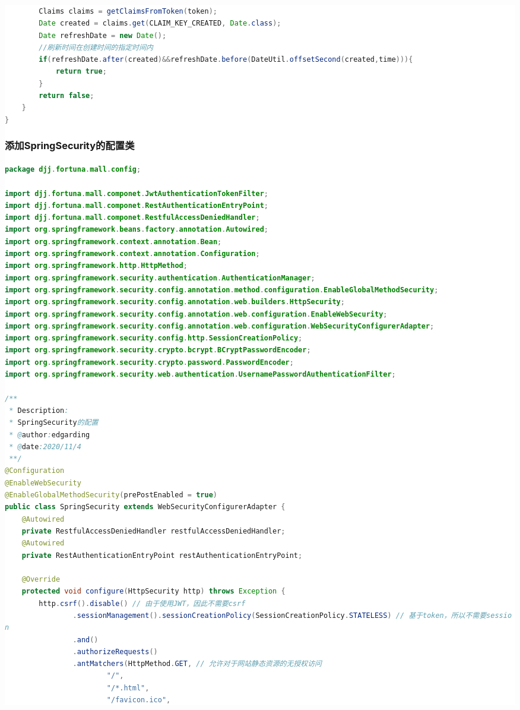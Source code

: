 ```java
        Claims claims = getClaimsFromToken(token);
        Date created = claims.get(CLAIM_KEY_CREATED, Date.class);
        Date refreshDate = new Date();
        //刷新时间在创建时间的指定时间内
        if(refreshDate.after(created)&&refreshDate.before(DateUtil.offsetSecond(created,time))){
            return true;
        }
        return false;
    }
}

```

### 添加SpringSecurity的配置类

```java
package djj.fortuna.mall.config;

import djj.fortuna.mall.componet.JwtAuthenticationTokenFilter;
import djj.fortuna.mall.componet.RestAuthenticationEntryPoint;
import djj.fortuna.mall.componet.RestfulAccessDeniedHandler;
import org.springframework.beans.factory.annotation.Autowired;
import org.springframework.context.annotation.Bean;
import org.springframework.context.annotation.Configuration;
import org.springframework.http.HttpMethod;
import org.springframework.security.authentication.AuthenticationManager;
import org.springframework.security.config.annotation.method.configuration.EnableGlobalMethodSecurity;
import org.springframework.security.config.annotation.web.builders.HttpSecurity;
import org.springframework.security.config.annotation.web.configuration.EnableWebSecurity;
import org.springframework.security.config.annotation.web.configuration.WebSecurityConfigurerAdapter;
import org.springframework.security.config.http.SessionCreationPolicy;
import org.springframework.security.crypto.bcrypt.BCryptPasswordEncoder;
import org.springframework.security.crypto.password.PasswordEncoder;
import org.springframework.security.web.authentication.UsernamePasswordAuthenticationFilter;

/**
 * Description:
 * SpringSecurity的配置
 * @author:edgarding
 * @date:2020/11/4
 **/
@Configuration
@EnableWebSecurity
@EnableGlobalMethodSecurity(prePostEnabled = true)
public class SpringSecurity extends WebSecurityConfigurerAdapter {
    @Autowired
    private RestfulAccessDeniedHandler restfulAccessDeniedHandler;
    @Autowired
    private RestAuthenticationEntryPoint restAuthenticationEntryPoint;
    
    @Override
    protected void configure(HttpSecurity http) throws Exception {
        http.csrf().disable() // 由于使用JWT，因此不需要csrf
                .sessionManagement().sessionCreationPolicy(SessionCreationPolicy.STATELESS) // 基于token，所以不需要session
                .and()
                .authorizeRequests()
                .antMatchers(HttpMethod.GET, // 允许对于网站静态资源的无授权访问
                        "/",
                        "/*.html",
                        "/favicon.ico",
```